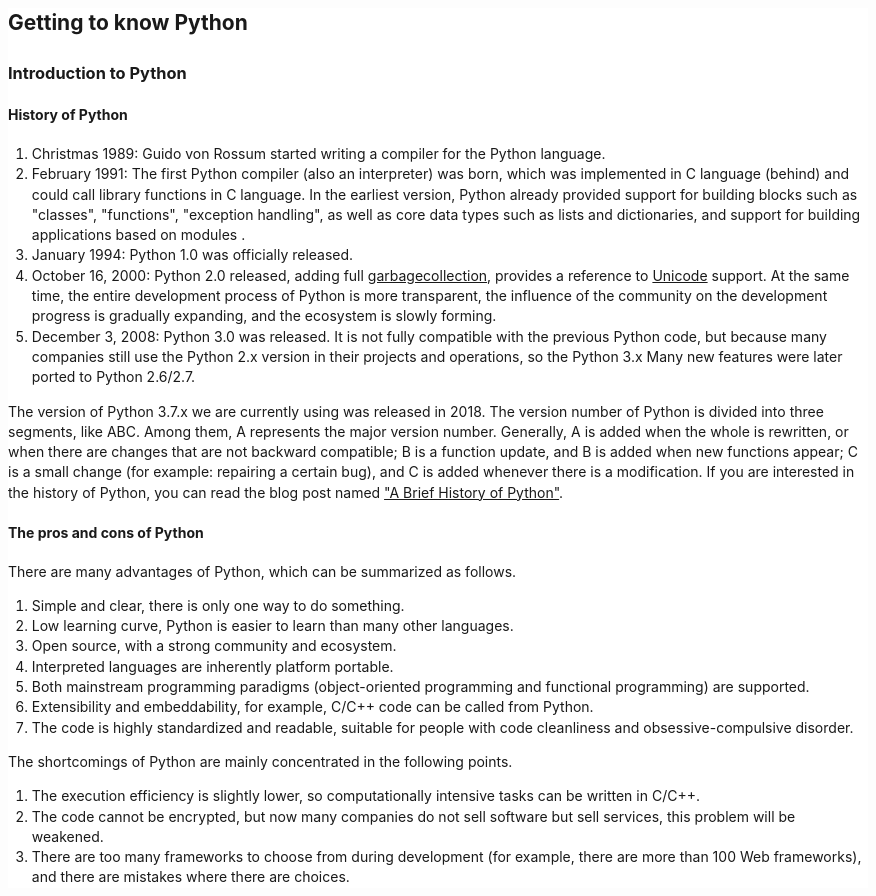 ## Getting to know Python

### Introduction to Python

#### History of Python

1. Christmas 1989: Guido von Rossum started writing a compiler for the Python language.
2. February 1991: The first Python compiler (also an interpreter) was born, which was implemented in C language (behind) and could call library functions in C language. In the earliest version, Python already provided support for building blocks such as "classes", "functions", "exception handling", as well as core data types such as lists and dictionaries, and support for building applications based on modules .
3. January 1994: Python 1.0 was officially released.
4. October 16, 2000: Python 2.0 released, adding full [garbagecollection](https://en.wikipedia.org/wiki/%E5%9E%83%E5%9C%BE%E5%9B%9E%E6%94%B6_(%E8%A8%88%E7%AE%97%E6%A9%9F%E7%A7%91%E5%AD%B8)), provides a reference to [Unicode](https://en.wikipedia.org/wiki/Unicode) support. At the same time, the entire development process of Python is more transparent, the influence of the community on the development progress is gradually expanding, and the ecosystem is slowly forming.
5. December 3, 2008: Python 3.0 was released. It is not fully compatible with the previous Python code, but because many companies still use the Python 2.x version in their projects and operations, so the Python 3.x Many new features were later ported to Python 2.6/2.7.

The version of Python 3.7.x we are currently using was released in 2018. The version number of Python is divided into three segments, like ABC. Among them, A represents the major version number. Generally, A is added when the whole is rewritten, or when there are changes that are not backward compatible; B is a function update, and B is added when new functions appear; C is a small change (for example: repairing a certain bug), and C is added whenever there is a modification. If you are interested in the history of Python, you can read the blog post named ["A Brief History of Python"](http://www.cnblogs.com/vamei/archive/2013/02/06/2892628.html).

#### The pros and cons of Python

There are many advantages of Python, which can be summarized as follows.

1. Simple and clear, there is only one way to do something.
2. Low learning curve, Python is easier to learn than many other languages.
3. Open source, with a strong community and ecosystem.
4. Interpreted languages ​​are inherently platform portable.
5. Both mainstream programming paradigms (object-oriented programming and functional programming) are supported.
6. Extensibility and embeddability, for example, C/C++ code can be called from Python.
7. The code is highly standardized and readable, suitable for people with code cleanliness and obsessive-compulsive disorder.

The shortcomings of Python are mainly concentrated in the following points.

1. The execution efficiency is slightly lower, so computationally intensive tasks can be written in C/C++.
2. The code cannot be encrypted, but now many companies do not sell software but sell services, this problem will be weakened.
3. There are too many frameworks to choose from during development (for example, there are more than 100 Web frameworks), and there are mistakes where there are choices.
